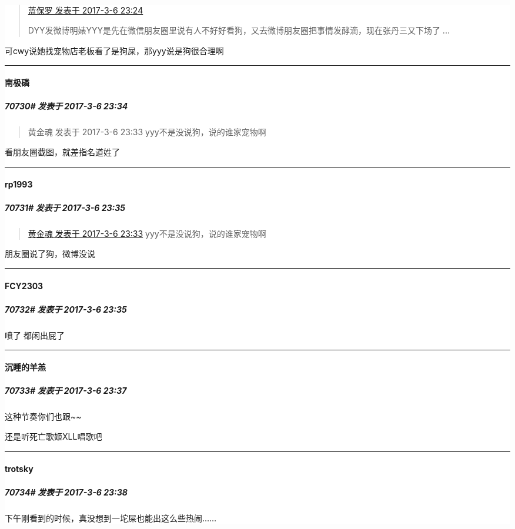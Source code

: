 
<blockquote><a href="httphttps://bbs.saraba1st.com/2b/forum.php?mod=redirect&amp;goto=findpost&amp;pid=35420487&amp;ptid=1105387" target="_blank">蓝保罗 发表于 2017-3-6 23:24</a>

DYY发微博明婊YYY是先在微信朋友圈里说有人不好好看狗，又去微博朋友圈把事情发酵滴，现在张丹三又下场了 ...</blockquote>
可cwy说她找宠物店老板看了是狗屎，那yyy说是狗很合理啊


-----

####  南极磷  
##### 70730#       发表于 2017-3-6 23:34


<blockquote>黄金魂 发表于 2017-3-6 23:33
yyy不是没说狗，说的谁家宠物啊</blockquote>
看朋友圈截图，就差指名道姓了


-----

####  rp1993  
##### 70731#       发表于 2017-3-6 23:35


<blockquote><a href="httphttps://bbs.saraba1st.com/2b/forum.php?mod=redirect&amp;amp;goto=findpost&amp;amp;pid=35420543&amp;amp;ptid=1105387" target="_blank">黄金魂 发表于 2017-3-6 23:33</a>
yyy不是没说狗，说的谁家宠物啊</blockquote>
朋友圈说了狗，微博没说


-----

####  FCY2303  
##### 70732#       发表于 2017-3-6 23:35


喷了 都闲出屁了


-----

####  沉睡的羊羔  
##### 70733#       发表于 2017-3-6 23:37


这种节奏你们也跟~~

还是听死亡歌姬XLL唱歌吧


-----

####  trotsky  
##### 70734#       发表于 2017-3-6 23:38


下午刚看到的时候，真没想到一坨屎也能出这么些热闹……


